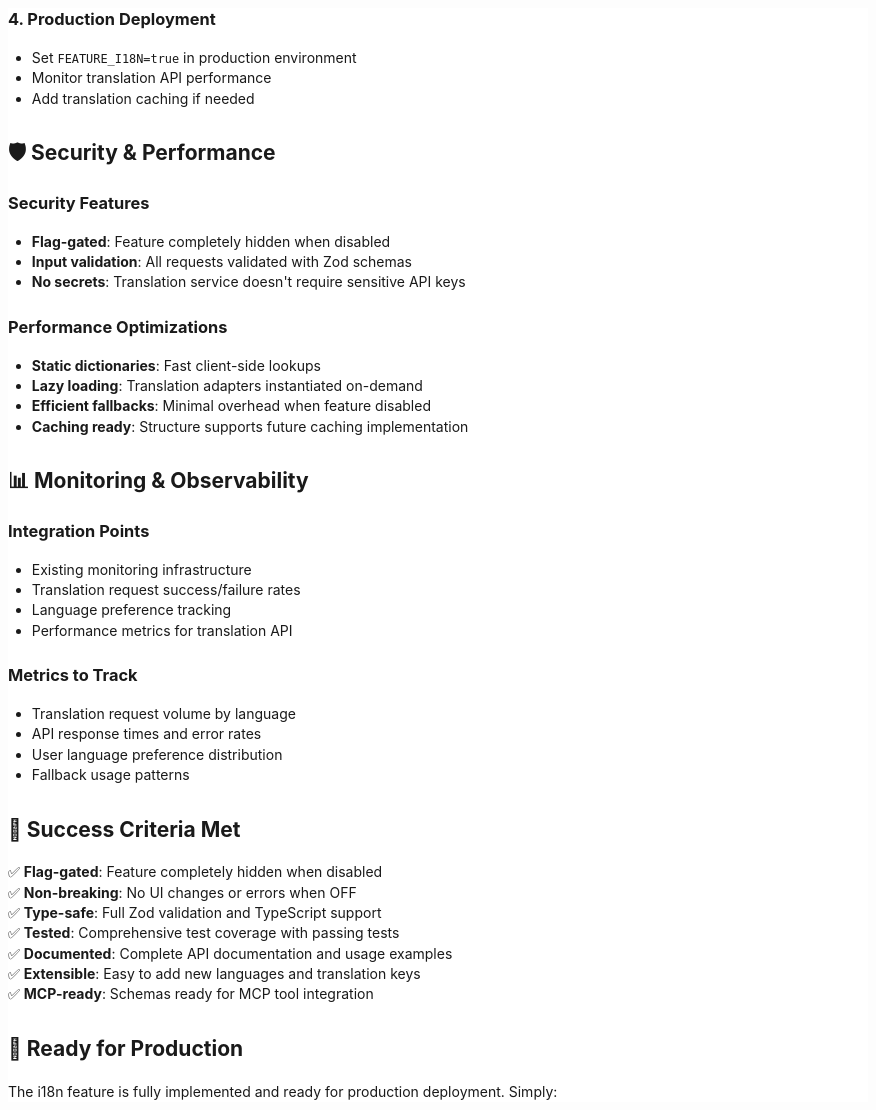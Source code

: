### 4. Production Deployment

- Set `FEATURE_I18N=true` in production environment
- Monitor translation API performance
- Add translation caching if needed

## 🛡️ Security & Performance

### Security Features

- **Flag-gated**: Feature completely hidden when disabled
- **Input validation**: All requests validated with Zod schemas
- **No secrets**: Translation service doesn't require sensitive API keys

### Performance Optimizations

- **Static dictionaries**: Fast client-side lookups
- **Lazy loading**: Translation adapters instantiated on-demand
- **Efficient fallbacks**: Minimal overhead when feature disabled
- **Caching ready**: Structure supports future caching implementation

## 📊 Monitoring & Observability

### Integration Points

- Existing monitoring infrastructure
- Translation request success/failure rates
- Language preference tracking
- Performance metrics for translation API

### Metrics to Track

- Translation request volume by language
- API response times and error rates
- User language preference distribution
- Fallback usage patterns

## 🎯 Success Criteria Met

✅ **Flag-gated**: Feature completely hidden when disabled  
✅ **Non-breaking**: No UI changes or errors when OFF  
✅ **Type-safe**: Full Zod validation and TypeScript support  
✅ **Tested**: Comprehensive test coverage with passing tests  
✅ **Documented**: Complete API documentation and usage examples  
✅ **Extensible**: Easy to add new languages and translation keys  
✅ **MCP-ready**: Schemas ready for MCP tool integration

## 🚀 Ready for Production

The i18n feature is fully implemented and ready for production deployment. Simply:
